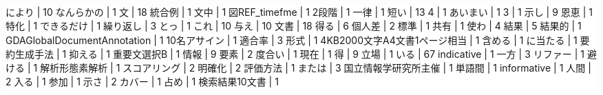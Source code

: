 により | 10
なんらかの | 1
文 | 18
統合例 | 1
文中 | 1
図REF_timefme | 1
2段階 | 1
一律 | 1
短い | 13
4 | 1
あいまい | 1
3 | 1
示し | 9
恩恵 | 1
特化 | 1
できるだけ | 1
繰り返し | 3
とっ | 1
これ | 10
与え | 10
文書 | 18
得る | 6
個人差 | 2
標準 | 1
共有 | 1
使わ | 4
結果 | 5
結果的 | 1
GDAGlobalDocumentAnnotation | 1
10名アサイン | 1
適合率 | 3
形式 | 1
4KB2000文字A4文書1ページ相当 | 1
含める | 1
に当たる | 1
要約生成手法 | 1
抑える | 1
重要文選択B | 1
情報 | 9
要素 | 2
度合い | 1
現在 | 1
得 | 9
立場 | 1
いる | 67
indicative | 1
一方 | 3
リファー | 1
避ける | 1
解析形態素解析 | 1
スコアリング | 2
明確化 | 2
評価方法 | 1
または | 3
国立情報学研究所主催 | 1
単語間 | 1
informative | 1
人間 | 2
入る | 1
参加 | 1
示さ | 2
カバー | 1
占め | 1
検索結果10文書 | 1